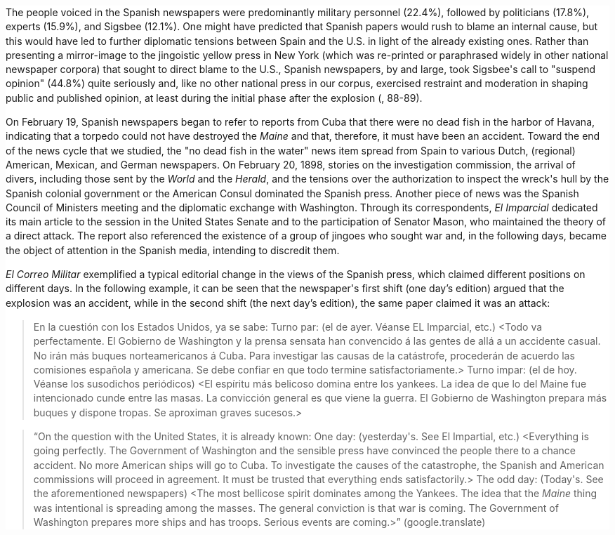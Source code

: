 
The people voiced in the Spanish newspapers were predominantly military personnel (22.4%), followed by politicians (17.8%), experts (15.9%), and Sigsbee (12.1%). One might have predicted that Spanish papers would rush to blame an internal cause, but this would have led to further diplomatic tensions between Spain and the U.S. in light of the already existing ones. Rather than presenting a mirror-image to the jingoistic yellow press in New York (which was re-printed or paraphrased widely in other national newspaper corpora) that sought to direct blame to the U.S., Spanish newspapers, by and large, took Sigsbee's call to "suspend opinion" (44.8%) quite seriously and, like no other national press in our corpus, exercised restraint and moderation in shaping public and published opinion, at least during the initial phase after the explosion (<cite data-cite="6095605/Z8D4MCP8"></cite>, 88-89).


On February 19, Spanish newspapers began to refer to reports from Cuba that there were no dead fish in the harbor of Havana, indicating that a torpedo could not have destroyed the *Maine* and that, therefore, it must have been an accident. Toward the end of the news cycle that we studied, the "no dead fish in the water" news item spread from Spain to various Dutch, (regional) American, Mexican, and German newspapers. On February 20, 1898, stories on the investigation commission, the arrival of divers, including those sent by the *World* and the *Herald*, and the tensions over the authorization to inspect the wreck's hull by the Spanish colonial government or the American Consul dominated the Spanish press. Another piece of news was the Spanish Council of Ministers meeting and the diplomatic exchange with Washington. Through its correspondents, *El Imparcial* dedicated its main article to the session in the United States Senate and to the participation of Senator Mason, who maintained the theory of a direct attack. The report also referenced the existence of a group of jingoes who sought war and, in the following days, became the object of attention in the Spanish media, intending to discredit them.


*El Correo Militar* exemplified a typical editorial change in the views of the Spanish press, which claimed different positions on different days. In the following example, it can be seen that the newspaper's first shift (one day’s edition) argued that the explosion was an accident, while in the second shift (the next day’s edition), the same paper claimed it was an attack:


>En la cuestión con los Estados Unidos, ya se sabe: Turno par: (el de ayer. Véanse EL Imparcial, etc.) <Todo va perfectamente. El Gobierno de Washington y la prensa sensata han convencido á las gentes de allá a un accidente casual. No irán más buques norteamericanos á Cuba. Para investigar las causas de la catástrofe, procederán de acuerdo las comisiones española y americana. Se debe confiar en que todo termine satisfactoriamente.> Turno impar: (el de hoy. Véanse los susodichos periódicos) <El espíritu más belicoso domina entre los yankees. La idea de que lo del Maine fue intencionado cunde entre las masas. La convicción general es que viene la guerra. El Gobierno de Washington prepara más buques y dispone tropas. Se aproximan graves sucesos.>


>“On the question with the United States, it is already known: One day: (yesterday's. See El Impartial, etc.) <Everything is going perfectly. The Government of Washington and the sensible press have convinced the people there to a chance accident. No more American ships will go to Cuba. To investigate the causes of the catastrophe, the Spanish and American commissions will proceed in agreement. It must be trusted that everything ends satisfactorily.> The odd day: (Today's. See the aforementioned newspapers) <The most bellicose spirit dominates among the Yankees. The idea that the *Maine* thing was intentional is spreading among the masses. The general conviction is that war is coming. The Government of Washington prepares more ships and has troops. Serious events are coming.>” (google.translate)


